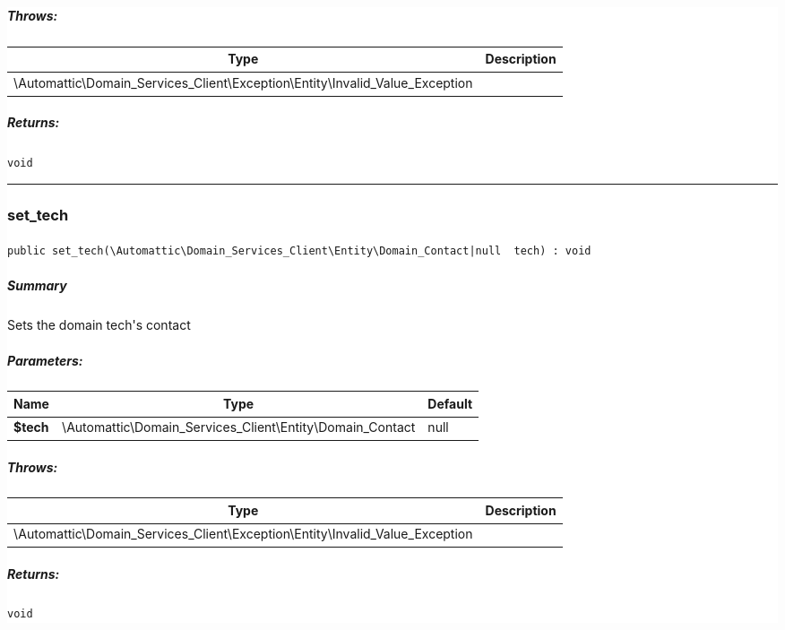##### Throws:

| Type | Description |
|------|-------------|
| \Automattic\Domain_Services_Client\Exception\Entity\Invalid_Value_Exception |  |

##### Returns:

```
void
```

---

<a id="method_set_tech"></a>
### set_tech

```
public set_tech(\Automattic\Domain_Services_Client\Entity\Domain_Contact|null  tech) : void
```

##### Summary

Sets the domain tech&#039;s contact

##### Parameters:

| Name | Type | Default |
|------|------|---------|
| **$tech** | \Automattic\Domain_Services_Client\Entity\Domain_Contact|null |  |

##### Throws:

| Type | Description |
|------|-------------|
| \Automattic\Domain_Services_Client\Exception\Entity\Invalid_Value_Exception |  |

##### Returns:

```
void
```
